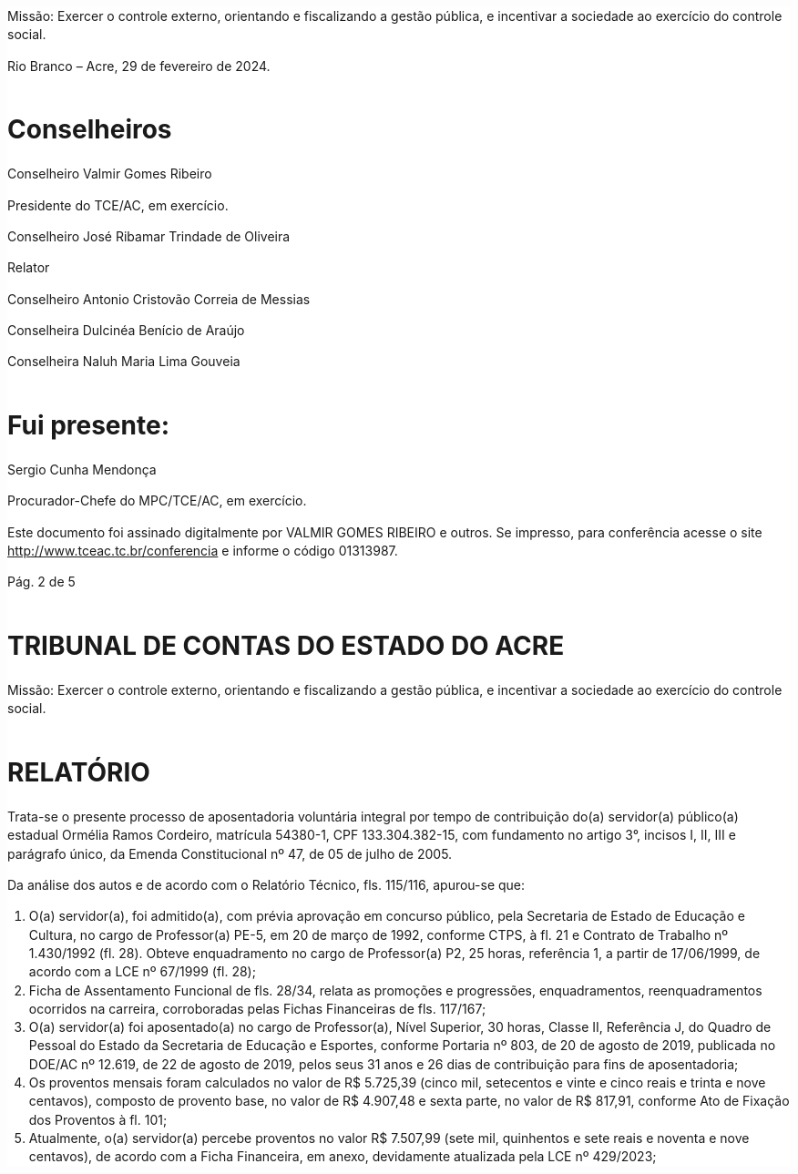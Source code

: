 Missão: Exercer o controle externo, orientando e fiscalizando a gestão pública, e incentivar a sociedade ao exercício do controle social.

Rio Branco – Acre, 29 de fevereiro de 2024.

# Conselheiros

Conselheiro Valmir Gomes Ribeiro

Presidente do TCE/AC, em exercício.

Conselheiro José Ribamar Trindade de Oliveira

Relator

Conselheiro Antonio Cristovão Correia de Messias

Conselheira Dulcinéa Benício de Araújo

Conselheira Naluh Maria Lima Gouveia

# Fui presente:

Sergio Cunha Mendonça

Procurador-Chefe do MPC/TCE/AC, em exercício.

Este documento foi assinado digitalmente por VALMIR GOMES RIBEIRO e outros. Se impresso, para conferência acesse o site http://www.tceac.tc.br/conferencia e informe o código 01313987.

Pág. 2 de 5

# TRIBUNAL DE CONTAS DO ESTADO DO ACRE

Missão: Exercer o controle externo, orientando e fiscalizando a gestão pública, e incentivar a sociedade ao exercício do controle social.

# RELATÓRIO

Trata-se o presente processo de aposentadoria voluntária integral por tempo de contribuição do(a) servidor(a) público(a) estadual Ormélia Ramos Cordeiro, matrícula 54380-1, CPF 133.304.382-15, com fundamento no artigo 3°, incisos I, II, III e parágrafo único, da Emenda Constitucional nº 47, de 05 de julho de 2005.

Da análise dos autos e de acordo com o Relatório Técnico, fls. 115/116, apurou-se que:

1. O(a) servidor(a), foi admitido(a), com prévia aprovação em concurso público, pela Secretaria de Estado de Educação e Cultura, no cargo de Professor(a) PE-5, em 20 de março de 1992, conforme CTPS, à fl. 21 e Contrato de Trabalho nº 1.430/1992 (fl. 28). Obteve enquadramento no cargo de Professor(a) P2, 25 horas, referência 1, a partir de 17/06/1999, de acordo com a LCE nº 67/1999 (fl. 28);
2. Ficha de Assentamento Funcional de fls. 28/34, relata as promoções e progressões, enquadramentos, reenquadramentos ocorridos na carreira, corroboradas pelas Fichas Financeiras de fls. 117/167;
3. O(a) servidor(a) foi aposentado(a) no cargo de Professor(a), Nível Superior, 30 horas, Classe II, Referência J, do Quadro de Pessoal do Estado da Secretaria de Educação e Esportes, conforme Portaria nº 803, de 20 de agosto de 2019, publicada no DOE/AC nº 12.619, de 22 de agosto de 2019, pelos seus 31 anos e 26 dias de contribuição para fins de aposentadoria;
4. Os proventos mensais foram calculados no valor de R$ 5.725,39 (cinco mil, setecentos e vinte e cinco reais e trinta e nove centavos), composto de provento base, no valor de R$ 4.907,48 e sexta parte, no valor de R$ 817,91, conforme Ato de Fixação dos Proventos à fl. 101;
5. Atualmente, o(a) servidor(a) percebe proventos no valor R$ 7.507,99 (sete mil, quinhentos e sete reais e noventa e nove centavos), de acordo com a Ficha Financeira, em anexo, devidamente atualizada pela LCE nº 429/2023;
